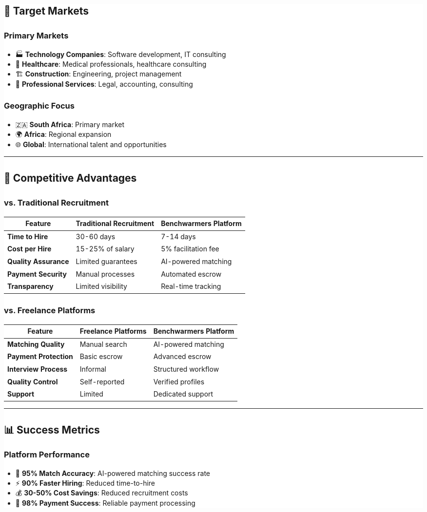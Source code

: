 
## 🏢 **Target Markets**

### **Primary Markets**
- 🏭 **Technology Companies**: Software development, IT consulting
- 🏥 **Healthcare**: Medical professionals, healthcare consulting
- 🏗️ **Construction**: Engineering, project management
- 💼 **Professional Services**: Legal, accounting, consulting

### **Geographic Focus**
- 🇿🇦 **South Africa**: Primary market
- 🌍 **Africa**: Regional expansion
- 🌐 **Global**: International talent and opportunities

---

## 🚀 **Competitive Advantages**

### **vs. Traditional Recruitment**

| Feature | Traditional Recruitment | Benchwarmers Platform |
|---------|------------------------|----------------------|
| **Time to Hire** | 30-60 days | 7-14 days |
| **Cost per Hire** | 15-25% of salary | 5% facilitation fee |
| **Quality Assurance** | Limited guarantees | AI-powered matching |
| **Payment Security** | Manual processes | Automated escrow |
| **Transparency** | Limited visibility | Real-time tracking |

### **vs. Freelance Platforms**

| Feature | Freelance Platforms | Benchwarmers Platform |
|---------|-------------------|----------------------|
| **Matching Quality** | Manual search | AI-powered matching |
| **Payment Protection** | Basic escrow | Advanced escrow |
| **Interview Process** | Informal | Structured workflow |
| **Quality Control** | Self-reported | Verified profiles |
| **Support** | Limited | Dedicated support |

---

## 📊 **Success Metrics**

### **Platform Performance**
- 🎯 **95% Match Accuracy**: AI-powered matching success rate
- ⚡ **90% Faster Hiring**: Reduced time-to-hire
- 💰 **30-50% Cost Savings**: Reduced recruitment costs
- 🔄 **98% Payment Success**: Reliable payment processing
